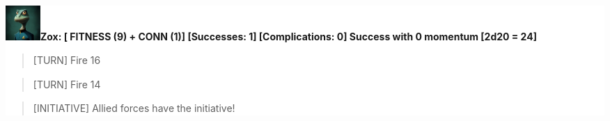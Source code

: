 <img src="../images/auto/Zox.png" alt="Zox" width="50" height="50">**Zox: [ FITNESS  (9) +  CONN  (1)]
[Successes: 1] [Complications: 0]
Success with 0 momentum [2d20 = 24]**<br />
>[TURN] Fire 16<br />

>[TURN] Fire 14<br />

>[INITIATIVE] Allied forces have the initiative!<br />
